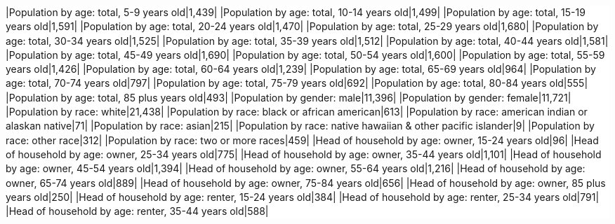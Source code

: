 |Population by age: total, 5-9 years old|1,439|
|Population by age: total, 10-14 years old|1,499|
|Population by age: total, 15-19 years old|1,591|
|Population by age: total, 20-24 years old|1,470|
|Population by age: total, 25-29 years old|1,680|
|Population by age: total, 30-34 years old|1,525|
|Population by age: total, 35-39 years old|1,512|
|Population by age: total, 40-44 years old|1,581|
|Population by age: total, 45-49 years old|1,690|
|Population by age: total, 50-54 years old|1,600|
|Population by age: total, 55-59 years old|1,426|
|Population by age: total, 60-64 years old|1,239|
|Population by age: total, 65-69 years old|964|
|Population by age: total, 70-74 years old|797|
|Population by age: total, 75-79 years old|692|
|Population by age: total, 80-84 years old|555|
|Population by age: total, 85 plus years old|493|
|Population by gender: male|11,396|
|Population by gender: female|11,721|
|Population by race: white|21,438|
|Population by race: black or african american|613|
|Population by race: american indian or alaskan native|71|
|Population by race: asian|215|
|Population by race: native hawaiian & other pacific islander|9|
|Population by race: other race|312|
|Population by race: two or more races|459|
|Head of household by age: owner, 15-24 years old|96|
|Head of household by age: owner, 25-34 years old|775|
|Head of household by age: owner, 35-44 years old|1,101|
|Head of household by age: owner, 45-54 years old|1,394|
|Head of household by age: owner, 55-64 years old|1,216|
|Head of household by age: owner, 65-74 years old|889|
|Head of household by age: owner, 75-84 years old|656|
|Head of household by age: owner, 85 plus years old|250|
|Head of household by age: renter, 15-24 years old|384|
|Head of household by age: renter, 25-34 years old|791|
|Head of household by age: renter, 35-44 years old|588|
